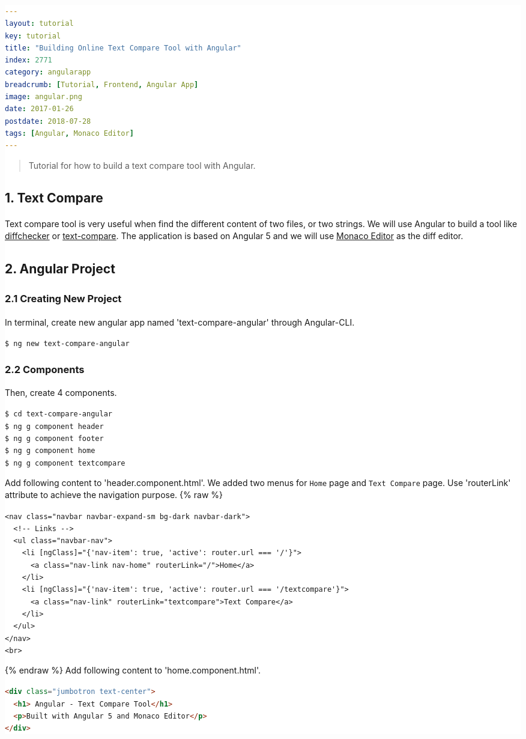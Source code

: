 ```yaml
---
layout: tutorial
key: tutorial
title: "Building Online Text Compare Tool with Angular"
index: 2771
category: angularapp
breadcrumb: [Tutorial, Frontend, Angular App]
image: angular.png
date: 2017-01-26
postdate: 2018-07-28
tags: [Angular, Monaco Editor]
---
```


> Tutorial for how to build a text compare tool with Angular.

## 1. Text Compare
Text compare tool is very useful when find the different content of two files, or two strings. We will use Angular to build a tool like [diffchecker](https://www.diffchecker.com/) or [text-compare](https://text-compare.com/). The application is based on Angular 5 and we will use [Monaco Editor](https://github.com/Microsoft/monaco-editor) as the diff editor.

## 2. Angular Project
### 2.1 Creating New Project
In terminal, create new angular app named 'text-compare-angular' through Angular-CLI.
```sh
$ ng new text-compare-angular
```
### 2.2 Components
Then, create 4 components.
```sh
$ cd text-compare-angular
$ ng g component header
$ ng g component footer
$ ng g component home
$ ng g component textcompare
```
Add following content to 'header.component.html'. We added two menus for `Home` page and `Text Compare` page. Use 'routerLink' attribute to achieve the navigation purpose.
{% raw %}
```raw
<nav class="navbar navbar-expand-sm bg-dark navbar-dark">
  <!-- Links -->
  <ul class="navbar-nav">
    <li [ngClass]="{'nav-item': true, 'active': router.url === '/'}">
      <a class="nav-link nav-home" routerLink="/">Home</a>
    </li>
    <li [ngClass]="{'nav-item': true, 'active': router.url === '/textcompare'}">
      <a class="nav-link" routerLink="textcompare">Text Compare</a>
    </li>
  </ul>
</nav>
<br>
```
{% endraw %}
Add following content to 'home.component.html'.
```html
<div class="jumbotron text-center">
  <h1> Angular - Text Compare Tool</h1>
  <p>Built with Angular 5 and Monaco Editor</p>
</div>
```